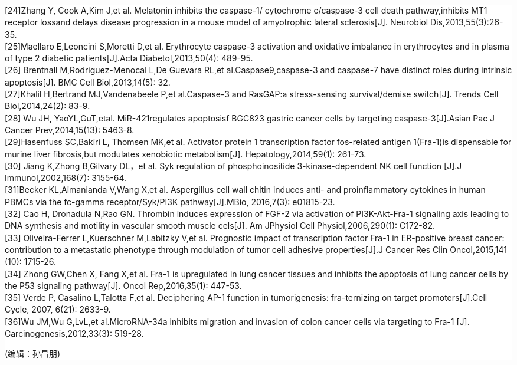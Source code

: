 [24]Zhang Y, Cook A,Kim J,et al. Melatonin inhibits the caspase-1/ cytochrome c/caspase-3 cell death pathway,inhibits MT1 receptor lossand delays disease progression in a mouse model of amyotrophic lateral sclerosis[J]. Neurobiol Dis,2013,55(3):26-35.   
[25]Maellaro E,Leoncini S,Moretti D,et al. Erythrocyte caspase-3 activation and oxidative imbalance in erythrocytes and in plasma of type 2 diabetic patients[J].Acta Diabetol,2013,50(4): 489-95.   
[26] Brentnall M,Rodriguez-Menocal L,De Guevara RL,et al.Caspase9,caspase-3 and caspase-7 have distinct roles during intrinsic apoptosis[J]. BMC Cell Biol,2013,14(5): 32.   
[27]Khalil H,Bertrand MJ,Vandenabeele P,et al.Caspase-3 and RasGAP:a stress-sensing survival/demise switch[J]. Trends Cell Biol,2014,24(2): 83-9.   
[28] Wu JH, YaoYL,GuT,etal. MiR-421regulates apoptosisf BGC823 gastric cancer cells by targeting caspase-3[J].Asian Pac J Cancer Prev,2014,15(13): 5463-8.   
[29]Hasenfuss SC,Bakiri L, Thomsen MK,et al. Activator protein 1 transcription factor fos-related antigen 1(Fra-1)is dispensable for murine liver fibrosis,but modulates xenobiotic metabolism[J]. Hepatology,2014,59(1): 261-73.   
[30] Jiang K,Zhong B,Gilvary DL，et al. Syk regulation of phosphoinositide 3-kinase-dependent NK cell function [J].J Immunol,2002,168(7): 3155-64.   
[31]Becker KL,Aimanianda V,Wang X,et al. Aspergillus cell wall chitin induces anti- and proinflammatory cytokines in human PBMCs via the fc-gamma receptor/Syk/PI3K pathway[J].MBio, 2016,7(3): e01815-23.   
[32] Cao H, Dronadula N,Rao GN. Thrombin induces expression of FGF-2 via activation of PI3K-Akt-Fra-1 signaling axis leading to DNA synthesis and motility in vascular smooth muscle cels[J]. Am JPhysiol Cell Physiol,2006,290(1): C172-82.   
[33] Oliveira-Ferrer L,Kuerschner M,Labitzky V,et al. Prognostic impact of transcription factor Fra-1 in ER-positive breast cancer: contribution to a metastatic phenotype through modulation of tumor cell adhesive properties[J].J Cancer Res Clin Oncol,2015,141 (10): 1715-26.   
[34] Zhong GW,Chen X, Fang X,et al. Fra-1 is upregulated in lung cancer tissues and inhibits the apoptosis of lung cancer cells by the P53 signaling pathway[J]. Oncol Rep,2016,35(1): 447-53.   
[35] Verde P, Casalino L,Talotta F,et al. Deciphering AP-1 function in tumorigenesis: fra-ternizing on target promoters[J].Cell Cycle, 2007, 6(21): 2633-9.   
[36]Wu JM,Wu G,LvL,et al.MicroRNA-34a inhibits migration and invasion of colon cancer cells via targeting to Fra-1 [J]. Carcinogenesis,2012,33(3): 519-28.

(编辑：孙昌朋)
